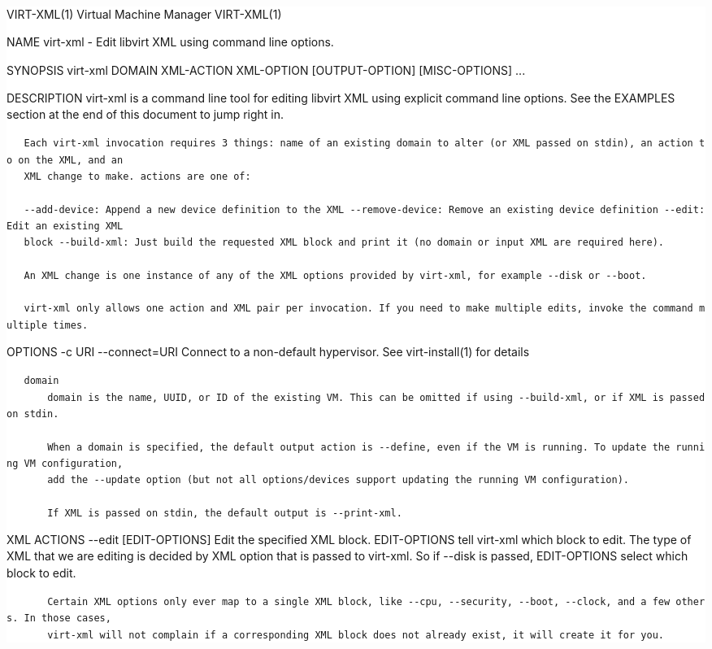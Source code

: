 VIRT-XML(1)                                                   Virtual Machine Manager                                                  VIRT-XML(1)

NAME
       virt-xml - Edit libvirt XML using command line options.

SYNOPSIS
       virt-xml DOMAIN XML-ACTION XML-OPTION [OUTPUT-OPTION] [MISC-OPTIONS] ...

DESCRIPTION
       virt-xml is a command line tool for editing libvirt XML using explicit command line options. See the EXAMPLES section at the end of this
       document to jump right in.

       Each virt-xml invocation requires 3 things: name of an existing domain to alter (or XML passed on stdin), an action to on the XML, and an
       XML change to make. actions are one of:

       --add-device: Append a new device definition to the XML --remove-device: Remove an existing device definition --edit: Edit an existing XML
       block --build-xml: Just build the requested XML block and print it (no domain or input XML are required here).

       An XML change is one instance of any of the XML options provided by virt-xml, for example --disk or --boot.

       virt-xml only allows one action and XML pair per invocation. If you need to make multiple edits, invoke the command multiple times.

OPTIONS
       -c URI
       --connect=URI
           Connect to a non-default hypervisor. See virt-install(1) for details

       domain
           domain is the name, UUID, or ID of the existing VM. This can be omitted if using --build-xml, or if XML is passed on stdin.

           When a domain is specified, the default output action is --define, even if the VM is running. To update the running VM configuration,
           add the --update option (but not all options/devices support updating the running VM configuration).

           If XML is passed on stdin, the default output is --print-xml.

XML ACTIONS
       --edit [EDIT-OPTIONS]
           Edit the specified XML block. EDIT-OPTIONS tell virt-xml which block to edit. The type of XML that we are editing is decided by XML
           option that is passed to virt-xml. So if --disk is passed, EDIT-OPTIONS select which <disk> block to edit.

           Certain XML options only ever map to a single XML block, like --cpu, --security, --boot, --clock, and a few others. In those cases,
           virt-xml will not complain if a corresponding XML block does not already exist, it will create it for you.
